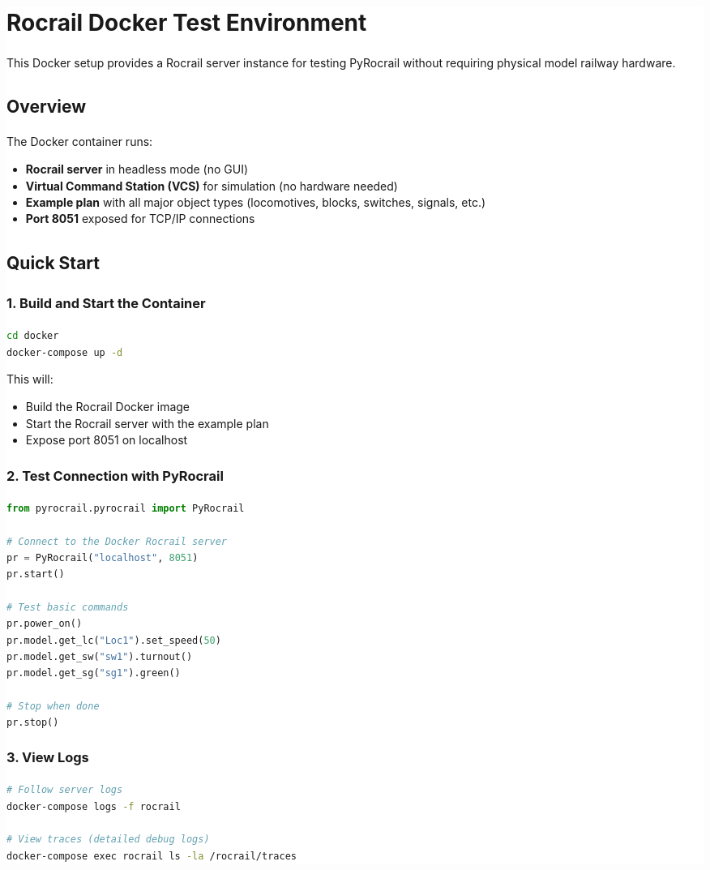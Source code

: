# Rocrail Docker Test Environment

This Docker setup provides a Rocrail server instance for testing PyRocrail without requiring physical model railway hardware.

## Overview

The Docker container runs:
- **Rocrail server** in headless mode (no GUI)
- **Virtual Command Station (VCS)** for simulation (no hardware needed)
- **Example plan** with all major object types (locomotives, blocks, switches, signals, etc.)
- **Port 8051** exposed for TCP/IP connections

## Quick Start

### 1. Build and Start the Container

```bash
cd docker
docker-compose up -d
```

This will:
- Build the Rocrail Docker image
- Start the Rocrail server with the example plan
- Expose port 8051 on localhost

### 2. Test Connection with PyRocrail

```python
from pyrocrail.pyrocrail import PyRocrail

# Connect to the Docker Rocrail server
pr = PyRocrail("localhost", 8051)
pr.start()

# Test basic commands
pr.power_on()
pr.model.get_lc("Loc1").set_speed(50)
pr.model.get_sw("sw1").turnout()
pr.model.get_sg("sg1").green()

# Stop when done
pr.stop()
```

### 3. View Logs

```bash
# Follow server logs
docker-compose logs -f rocrail

# View traces (detailed debug logs)
docker-compose exec rocrail ls -la /rocrail/traces
```

